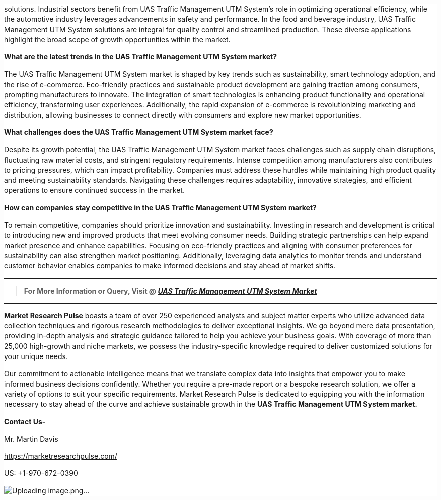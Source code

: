 solutions. Industrial sectors benefit from UAS Traffic Management UTM System&rsquo;s role in optimizing operational efficiency, while the automotive industry leverages advancements in safety and performance. In the food and beverage industry, UAS Traffic Management UTM System solutions are integral for quality control and streamlined production. These diverse applications highlight the broad scope of growth opportunities within the market.</p><p><strong>What are the latest trends in the UAS Traffic Management UTM System market?</strong></p><p>The UAS Traffic Management UTM System market is shaped by key trends such as sustainability, smart technology adoption, and the rise of e-commerce. Eco-friendly practices and sustainable product development are gaining traction among consumers, prompting manufacturers to innovate. The integration of smart technologies is enhancing product functionality and operational efficiency, transforming user experiences. Additionally, the rapid expansion of e-commerce is revolutionizing marketing and distribution, allowing businesses to connect directly with consumers and explore new market opportunities.</p><p><strong>What challenges does the UAS Traffic Management UTM System market face?</strong></p><p>Despite its growth potential, the UAS Traffic Management UTM System market faces challenges such as supply chain disruptions, fluctuating raw material costs, and stringent regulatory requirements. Intense competition among manufacturers also contributes to pricing pressures, which can impact profitability. Companies must address these hurdles while maintaining high product quality and meeting sustainability standards. Navigating these challenges requires adaptability, innovative strategies, and efficient operations to ensure continued success in the market.</p><p><strong>How can companies stay competitive in the UAS Traffic Management UTM System market?</strong></p><p>To remain competitive, companies should prioritize innovation and sustainability. Investing in research and development is critical to introducing new and improved products that meet evolving consumer needs. Building strategic partnerships can help expand market presence and enhance capabilities. Focusing on eco-friendly practices and aligning with consumer preferences for sustainability can also strengthen market positioning. Additionally, leveraging data analytics to monitor trends and understand customer behavior enables companies to make informed decisions and stay ahead of market shifts.</p><hr /><blockquote><p><strong>For More Information or Query, Visit @&nbsp;<em><a href="https://marketresearchpulse.com/report/81154/uas-traffic-management-utm-system-market?utm_source=Linkedin&utm_medium=025">UAS Traffic Management UTM System Market</a></em></strong></p></blockquote><hr /><p><strong>Market Research Pulse</strong> boasts a team of over 250 experienced analysts and subject matter experts who utilize advanced data collection techniques and rigorous research methodologies to deliver exceptional insights. We go beyond mere data presentation, providing in-depth analysis and strategic guidance tailored to help you achieve your business goals. With coverage of more than 25,000 high-growth and niche markets, we possess the industry-specific knowledge required to deliver customized solutions for your unique needs.</p><p>Our commitment to actionable intelligence means that we translate complex data into insights that empower you to make informed business decisions confidently. Whether you require a pre-made report or a bespoke research solution, we offer a variety of options to suit your specific requirements. Market Research Pulse is dedicated to equipping you with the information necessary to stay ahead of the curve and achieve sustainable growth in the <strong>UAS Traffic Management UTM System market.</strong></p><p><strong>Contact Us-</strong></p><p>Mr. Martin Davis</p><p>https://marketresearchpulse.com/</p><p>US: +1-970-672-0390</p>
![Uploading image.png…]()
